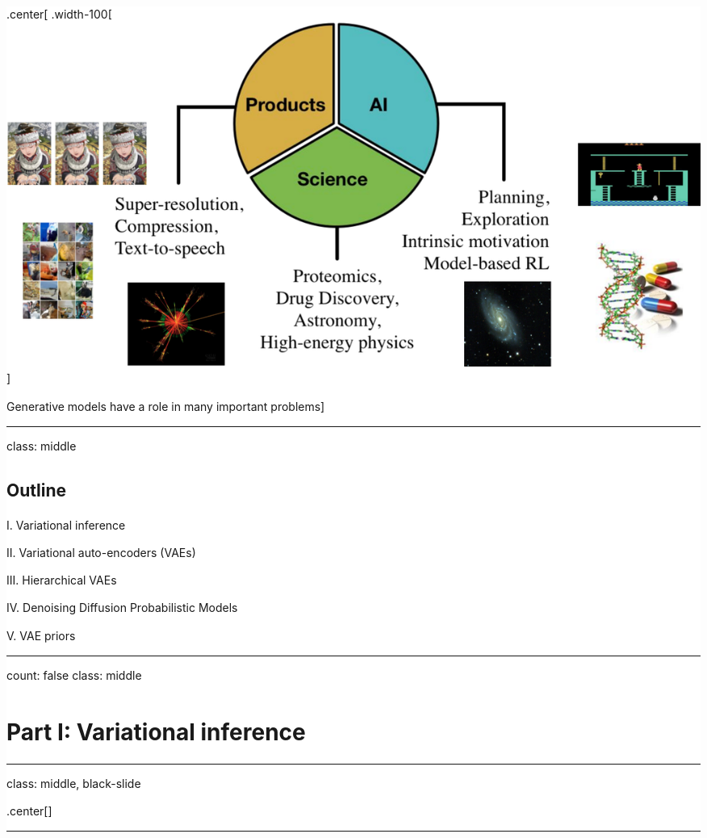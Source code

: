 .center[
.width-100[![](figures/lec9/why-gm.png)]

Generative models have a role in many important problems]

---

class: middle

## Outline

I. Variational inference

II. Variational auto-encoders (VAEs)

III. Hierarchical VAEs

IV. Denoising Diffusion Probabilistic Models

V. VAE priors

---

count: false
class: middle

# Part I: Variational inference

---

class: middle, black-slide

.center[<video controls autoplay loop muted preload="auto" height="480" width="640">
  <source src="./figures/lec9/galton.mp4" type="video/mp4">
</video>]

---
